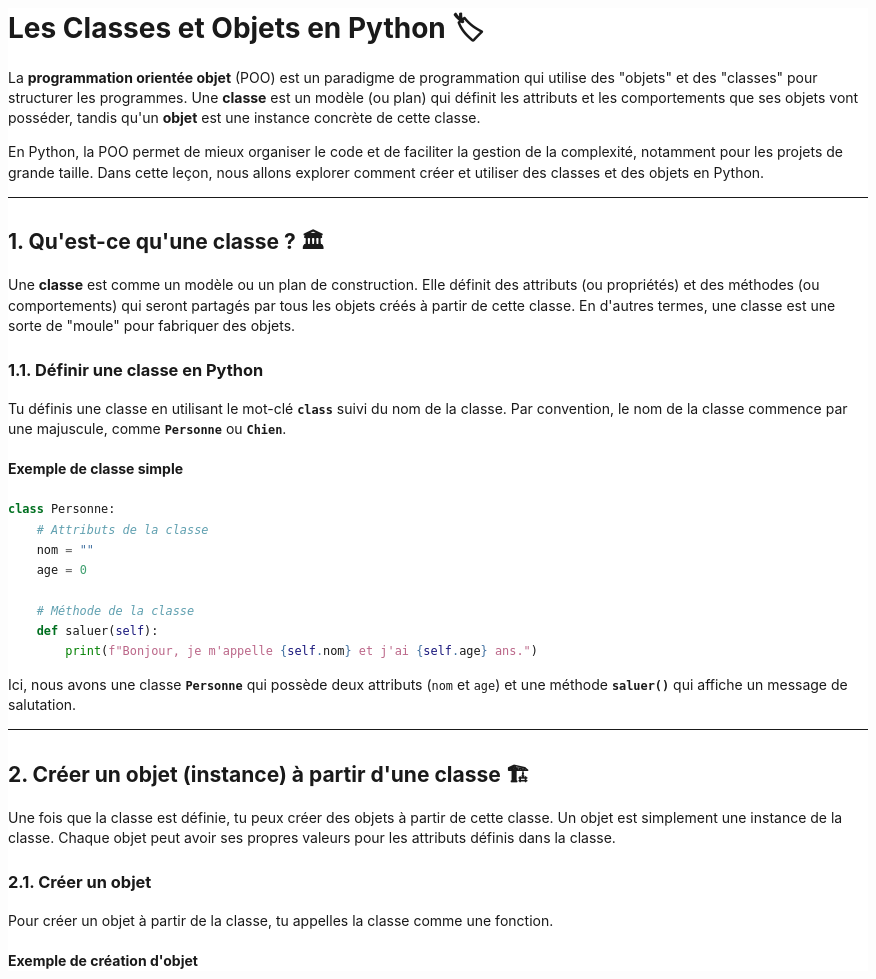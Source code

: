 # Les Classes et Objets en Python 🏷️

La **programmation orientée objet** (POO) est un paradigme de programmation qui utilise des "objets" et des "classes" pour structurer les programmes. Une **classe** est un modèle (ou plan) qui définit les attributs et les comportements que ses objets vont posséder, tandis qu'un **objet** est une instance concrète de cette classe.

En Python, la POO permet de mieux organiser le code et de faciliter la gestion de la complexité, notamment pour les projets de grande taille. Dans cette leçon, nous allons explorer comment créer et utiliser des classes et des objets en Python.

---

## 1. Qu'est-ce qu'une classe ? 🏛️

Une **classe** est comme un modèle ou un plan de construction. Elle définit des attributs (ou propriétés) et des méthodes (ou comportements) qui seront partagés par tous les objets créés à partir de cette classe. En d'autres termes, une classe est une sorte de "moule" pour fabriquer des objets.

### 1.1. Définir une classe en Python

Tu définis une classe en utilisant le mot-clé **`class`** suivi du nom de la classe. Par convention, le nom de la classe commence par une majuscule, comme **`Personne`** ou **`Chien`**.

#### Exemple de classe simple

```python
class Personne:
    # Attributs de la classe
    nom = ""
    age = 0

    # Méthode de la classe
    def saluer(self):
        print(f"Bonjour, je m'appelle {self.nom} et j'ai {self.age} ans.")
```

Ici, nous avons une classe **`Personne`** qui possède deux attributs (`nom` et `age`) et une méthode **`saluer()`** qui affiche un message de salutation.

---

## 2. Créer un objet (instance) à partir d'une classe 🏗️

Une fois que la classe est définie, tu peux créer des objets à partir de cette classe. Un objet est simplement une instance de la classe. Chaque objet peut avoir ses propres valeurs pour les attributs définis dans la classe.

### 2.1. Créer un objet

Pour créer un objet à partir de la classe, tu appelles la classe comme une fonction.

#### Exemple de création d'objet
